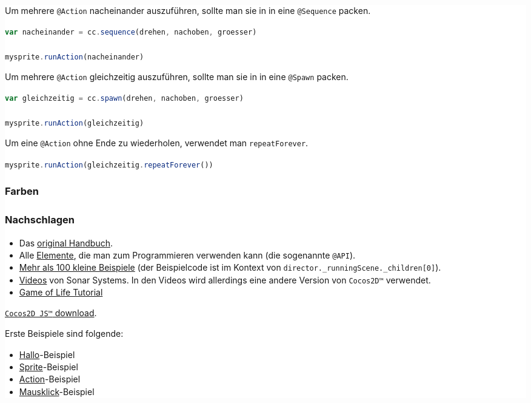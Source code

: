 Um mehrere `@Action` nacheinander auszuführen, sollte man sie in in eine `@Sequence` packen.

```js
var nacheinander = cc.sequence(drehen, nachoben, groesser)

mysprite.runAction(nacheinander)
```

Um mehrere `@Action` gleichzeitig auszuführen, sollte man sie in in eine `@Spawn` packen.

```js
var gleichzeitig = cc.spawn(drehen, nachoben, groesser)

mysprite.runAction(gleichzeitig)
```

Um eine `@Action` ohne Ende zu wiederholen, verwendet man `repeatForever`.

```js
mysprite.runAction(gleichzeitig.repeatForever())
```

### Farben

### Nachschlagen

- Das [original Handbuch](http://www.cocos2d-x.org/programmersguide/2/index.html).
- Alle [Elemente](http://www.cocos2d-x.org/reference/html5-js/V3.8/index.html), die man zum Programmieren verwenden kann (die sogenannte `@API`).
- [Mehr als 100 kleine Beispiele](http://cocos2d-x.org/js-tests/) (der Beispielcode ist im Kontext von `director._runningScene._children[0]`).
- [Videos](https://www.youtube.com/playlist?list=PLRtjMdoYXLf7n9bghH1k63kisb-VDzGu1) von Sonar Systems. In den Videos wird allerdings eine andere Version von `Cocos2D™` verwendet.
- [Game of Life Tutorial](https://www.makeschool.com/tutorials/learn-cocos-studio-and-c-by-building-the-game-of-life/game-of-life-code)

[`Cocos2D JS™` download](http://cocos2d-x.org/filecenter/jsbuilder/).

Erste Beispiele sind folgende:

- [Hallo](./app/webpad/webpad.php?project=hallo)-Beispiel
- [Sprite](./app/webpad/webpad.php?project=sprite)-Beispiel
- [Action](./app/webpad/webpad.php?project=action)-Beispiel
- [Mausklick](./app/webpad/webpad.php?project=mouse)-Beispiel
